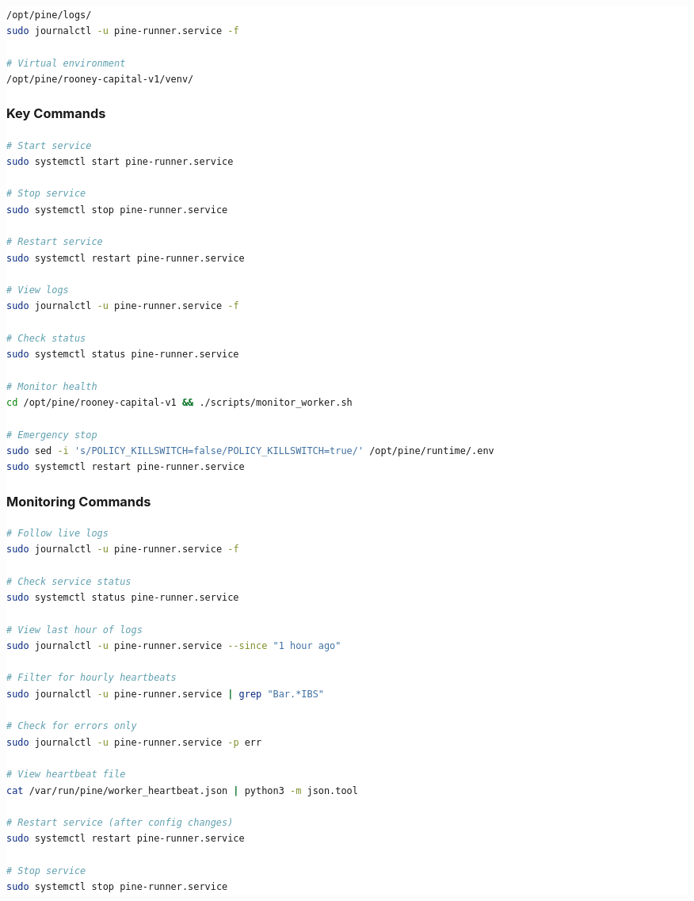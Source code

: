 ```bash
/opt/pine/logs/
sudo journalctl -u pine-runner.service -f

# Virtual environment
/opt/pine/rooney-capital-v1/venv/
```

### Key Commands
```bash
# Start service
sudo systemctl start pine-runner.service

# Stop service
sudo systemctl stop pine-runner.service

# Restart service
sudo systemctl restart pine-runner.service

# View logs
sudo journalctl -u pine-runner.service -f

# Check status
sudo systemctl status pine-runner.service

# Monitor health
cd /opt/pine/rooney-capital-v1 && ./scripts/monitor_worker.sh

# Emergency stop
sudo sed -i 's/POLICY_KILLSWITCH=false/POLICY_KILLSWITCH=true/' /opt/pine/runtime/.env
sudo systemctl restart pine-runner.service
```

### Monitoring Commands
```bash
# Follow live logs
sudo journalctl -u pine-runner.service -f

# Check service status
sudo systemctl status pine-runner.service

# View last hour of logs
sudo journalctl -u pine-runner.service --since "1 hour ago"

# Filter for hourly heartbeats
sudo journalctl -u pine-runner.service | grep "Bar.*IBS"

# Check for errors only
sudo journalctl -u pine-runner.service -p err

# View heartbeat file
cat /var/run/pine/worker_heartbeat.json | python3 -m json.tool

# Restart service (after config changes)
sudo systemctl restart pine-runner.service

# Stop service
sudo systemctl stop pine-runner.service
```
